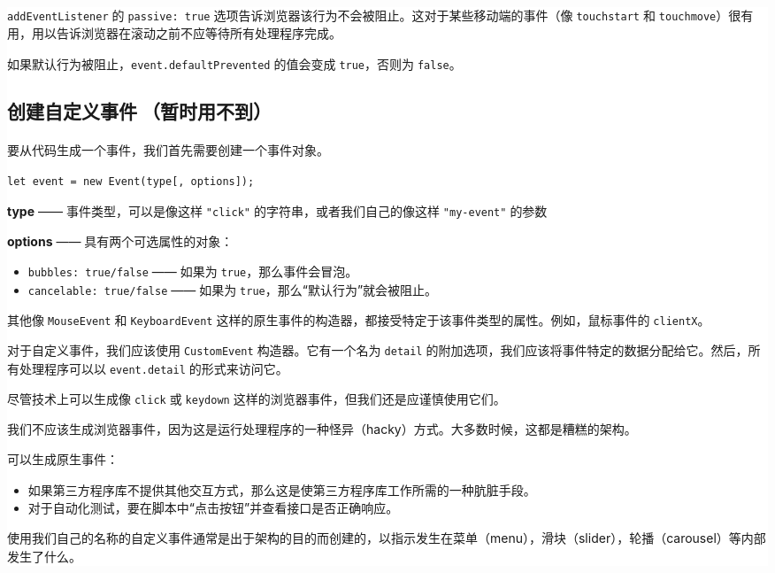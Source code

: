 `addEventListener` 的 `passive: true` 选项告诉浏览器该行为不会被阻止。这对于某些移动端的事件（像 `touchstart` 和 `touchmove`）很有用，用以告诉浏览器在滚动之前不应等待所有处理程序完成。

如果默认行为被阻止，`event.defaultPrevented` 的值会变成 `true`，否则为 `false`。

## 创建自定义事件 （暂时用不到）

要从代码生成一个事件，我们首先需要创建一个事件对象。

`let event = new Event(type[, options]);`

**type** —— 事件类型，可以是像这样 `"click"` 的字符串，或者我们自己的像这样 `"my-event"` 的参数

**options** —— 具有两个可选属性的对象：

- `bubbles: true/false` —— 如果为 `true`，那么事件会冒泡。
- `cancelable: true/false` —— 如果为 `true`，那么“默认行为”就会被阻止。

其他像 `MouseEvent` 和 `KeyboardEvent` 这样的原生事件的构造器，都接受特定于该事件类型的属性。例如，鼠标事件的 `clientX`。

对于自定义事件，我们应该使用 `CustomEvent` 构造器。它有一个名为 `detail` 的附加选项，我们应该将事件特定的数据分配给它。然后，所有处理程序可以以 `event.detail` 的形式来访问它。

尽管技术上可以生成像 `click` 或 `keydown` 这样的浏览器事件，但我们还是应谨慎使用它们。

我们不应该生成浏览器事件，因为这是运行处理程序的一种怪异（hacky）方式。大多数时候，这都是糟糕的架构。

可以生成原生事件：

- 如果第三方程序库不提供其他交互方式，那么这是使第三方程序库工作所需的一种肮脏手段。
- 对于自动化测试，要在脚本中“点击按钮”并查看接口是否正确响应。

使用我们自己的名称的自定义事件通常是出于架构的目的而创建的，以指示发生在菜单（menu），滑块（slider），轮播（carousel）等内部发生了什么。